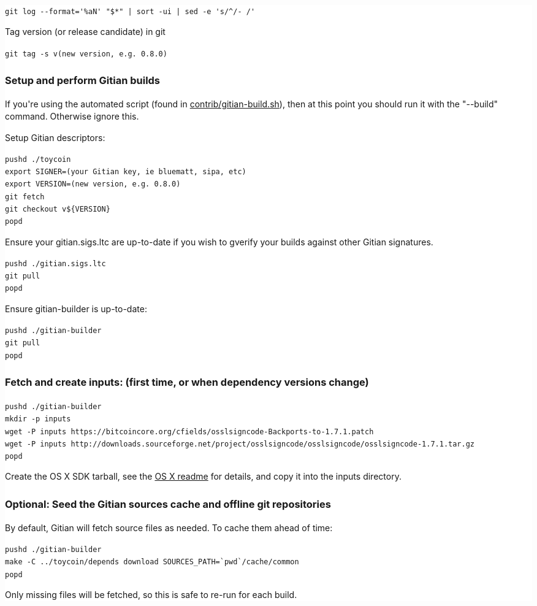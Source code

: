     git log --format='%aN' "$*" | sort -ui | sed -e 's/^/- /'

Tag version (or release candidate) in git

    git tag -s v(new version, e.g. 0.8.0)

### Setup and perform Gitian builds

If you're using the automated script (found in [contrib/gitian-build.sh](/contrib/gitian-build.sh)), then at this point you should run it with the "--build" command. Otherwise ignore this.

Setup Gitian descriptors:

    pushd ./toycoin
    export SIGNER=(your Gitian key, ie bluematt, sipa, etc)
    export VERSION=(new version, e.g. 0.8.0)
    git fetch
    git checkout v${VERSION}
    popd

Ensure your gitian.sigs.ltc are up-to-date if you wish to gverify your builds against other Gitian signatures.

    pushd ./gitian.sigs.ltc
    git pull
    popd

Ensure gitian-builder is up-to-date:

    pushd ./gitian-builder
    git pull
    popd

### Fetch and create inputs: (first time, or when dependency versions change)

    pushd ./gitian-builder
    mkdir -p inputs
    wget -P inputs https://bitcoincore.org/cfields/osslsigncode-Backports-to-1.7.1.patch
    wget -P inputs http://downloads.sourceforge.net/project/osslsigncode/osslsigncode/osslsigncode-1.7.1.tar.gz
    popd

Create the OS X SDK tarball, see the [OS X readme](README_osx.md) for details, and copy it into the inputs directory.

### Optional: Seed the Gitian sources cache and offline git repositories

By default, Gitian will fetch source files as needed. To cache them ahead of time:

    pushd ./gitian-builder
    make -C ../toycoin/depends download SOURCES_PATH=`pwd`/cache/common
    popd

Only missing files will be fetched, so this is safe to re-run for each build.
